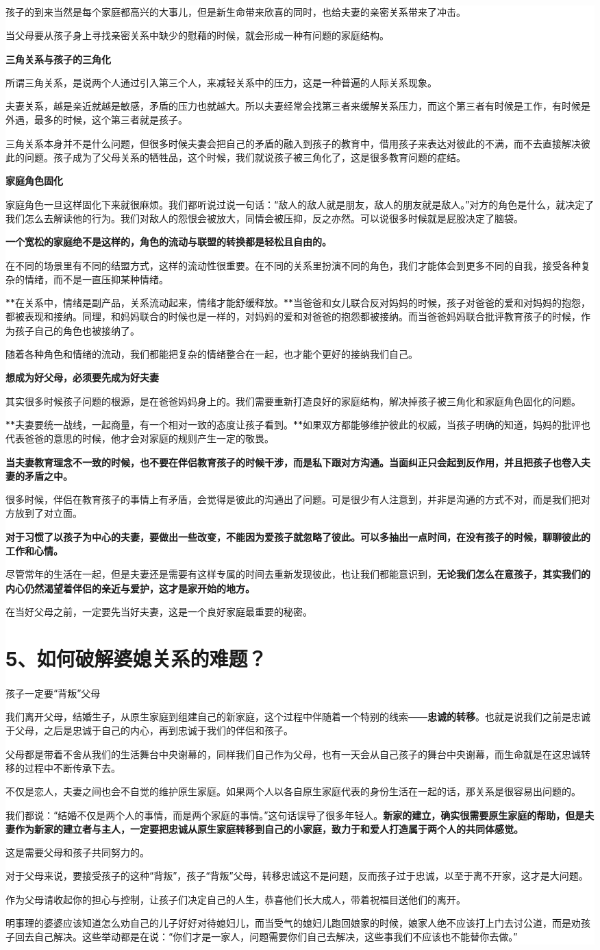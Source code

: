 孩子的到来当然是每个家庭都高兴的大事儿，但是新生命带来欣喜的同时，也给夫妻的亲密关系带来了冲击。

当父母要从孩子身上寻找亲密关系中缺少的慰藉的时候，就会形成一种有问题的家庭结构。

**三角关系与孩子的三角化**

所谓三角关系，是说两个人通过引入第三个人，来减轻关系中的压力，这是一种普遍的人际关系现象。

夫妻关系，越是亲近就越是敏感，矛盾的压力也就越大。所以夫妻经常会找第三者来缓解关系压力，而这个第三者有时候是工作，有时候是外遇，最多的时候，这个第三者就是孩子。

三角关系本身并不是什么问题，但很多时候夫妻会把自己的矛盾的融入到孩子的教育中，借用孩子来表达对彼此的不满，而不去直接解决彼此的问题。孩子成为了父母关系的牺牲品，这个时候，我们就说孩子被三角化了，这是很多教育问题的症结。

**家庭角色固化**

家庭角色一旦这样固化下来就很麻烦。我们都听说过说一句话：“敌人的敌人就是朋友，敌人的朋友就是敌人。”对方的角色是什么，就决定了我们怎么去解读他的行为。我们对敌人的怨恨会被放大，同情会被压抑，反之亦然。可以说很多时候就是屁股决定了脑袋。

**一个宽松的家庭绝不是这样的，角色的流动与联盟的转换都是轻松且自由的。**

在不同的场景里有不同的结盟方式，这样的流动性很重要。在不同的关系里扮演不同的角色，我们才能体会到更多不同的自我，接受各种复杂的情绪，而不是一直压抑某种情绪。

**在关系中，情绪是副产品，关系流动起来，情绪才能舒缓释放。**当爸爸和女儿联合反对妈妈的时候，孩子对爸爸的爱和对妈妈的抱怨，都被表现和接纳。同理，和妈妈联合的时候也是一样的，对妈妈的爱和对爸爸的抱怨都被接纳。而当爸爸妈妈联合批评教育孩子的时候，作为孩子自己的角色也被接纳了。

随着各种角色和情绪的流动，我们都能把复杂的情绪整合在一起，也才能个更好的接纳我们自己。

**想成为好父母，必须要先成为好夫妻**

其实很多时候孩子问题的根源，是在爸爸妈妈身上的。我们需要重新打造良好的家庭结构，解决掉孩子被三角化和家庭角色固化的问题。

**夫妻要统一战线，一起商量，有一个相对一致的态度让孩子看到。**如果双方都能够维护彼此的权威，当孩子明确的知道，妈妈的批评也代表爸爸的意思的时候，他才会对家庭的规则产生一定的敬畏。

**当夫妻教育理念不一致的时候，也不要在伴侣教育孩子的时候干涉，而是私下跟对方沟通。当面纠正只会起到反作用，并且把孩子也卷入夫妻的矛盾之中。**

很多时候，伴侣在教育孩子的事情上有矛盾，会觉得是彼此的沟通出了问题。可是很少有人注意到，并非是沟通的方式不对，而是我们把对方放到了对立面。

**对于习惯了以孩子为中心的夫妻，要做出一些改变，不能因为爱孩子就忽略了彼此。可以多抽出一点时间，在没有孩子的时候，聊聊彼此的工作和心情。**

尽管常年的生活在一起，但是夫妻还是需要有这样专属的时间去重新发现彼此，也让我们都能意识到，**无论我们怎么在意孩子，其实我们的内心仍然渴望着伴侣的亲近与爱护，这才是家开始的地方。**

在当好父母之前，一定要先当好夫妻，这是一个良好家庭最重要的秘密。

# 5、如何破解婆媳关系的难题？

孩子一定要“背叛”父母

我们离开父母，结婚生子，从原生家庭到组建自己的新家庭，这个过程中伴随着一个特别的线索——**忠诚的转移**。也就是说我们之前是忠诚于父母，之后是忠诚于自己的内心，再到忠诚于我们的伴侣和孩子。

父母都是带着不舍从我们的生活舞台中央谢幕的，同样我们自己作为父母，也有一天会从自己孩子的舞台中央谢幕，而生命就是在这忠诚转移的过程中不断传承下去。

不仅是恋人，夫妻之间也会不自觉的维护原生家庭。如果两个人以各自原生家庭代表的身份生活在一起的话，那关系是很容易出问题的。

我们都说：“结婚不仅是两个人的事情，而是两个家庭的事情。”这句话误导了很多年轻人。**新家的建立，确实很需要原生家庭的帮助，但是夫妻作为新家的建立者与主人，一定要把忠诚从原生家庭转移到自己的小家庭，致力于和爱人打造属于两个人的共同体感觉。**

这是需要父母和孩子共同努力的。

对于父母来说，要接受孩子的这种“背叛”，孩子“背叛”父母，转移忠诚这不是问题，反而孩子过于忠诚，以至于离不开家，这才是大问题。

作为父母请收起你的担心与控制，让孩子们决定自己的人生，恭喜他们长大成人，带着祝福目送他们的离开。

明事理的婆婆应该知道怎么劝自己的儿子好好对待媳妇儿，而当受气的媳妇儿跑回娘家的时候，娘家人绝不应该打上门去讨公道，而是劝孩子回去自己解决。这些举动都是在说：“你们才是一家人，问题需要你们自己去解决，这些事我们不应该也不能替你去做。”
